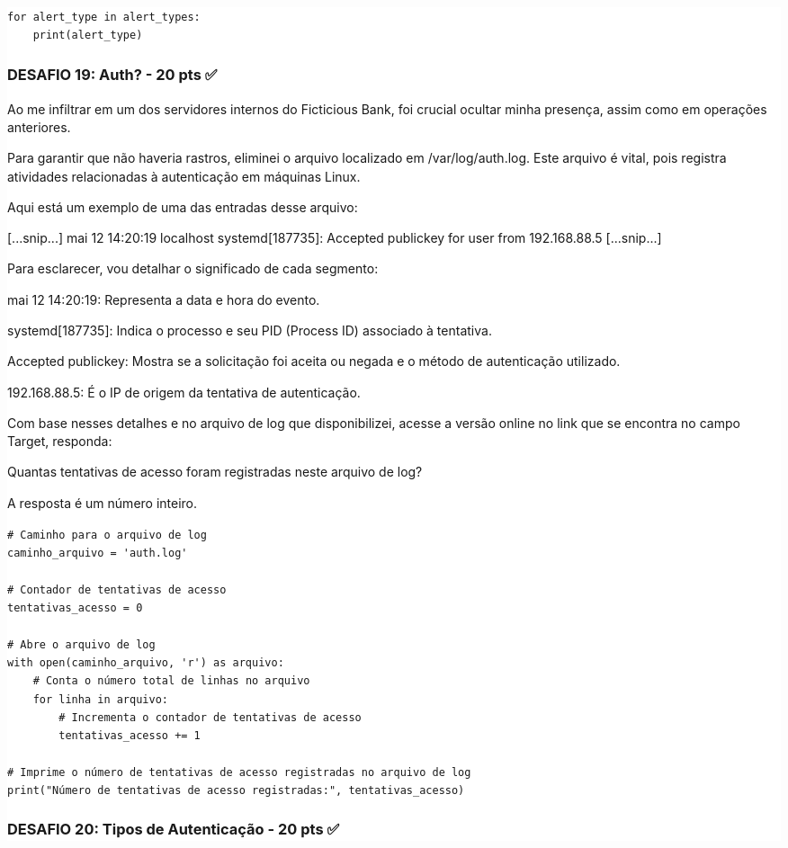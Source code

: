 ```
for alert_type in alert_types:
    print(alert_type)
```


### DESAFIO 19: Auth? - 20 pts ✅


Ao me infiltrar em um dos servidores internos do Ficticious Bank, foi crucial ocultar minha presença, assim como em operações anteriores.

Para garantir que não haveria rastros, eliminei o arquivo localizado em /var/log/auth.log. Este arquivo é vital, pois registra atividades relacionadas à autenticação em máquinas Linux.

Aqui está um exemplo de uma das entradas desse arquivo:

[...snip...]
mai 12 14:20:19 localhost systemd[187735]: Accepted publickey for user from 192.168.88.5
[...snip...]

Para esclarecer, vou detalhar o significado de cada segmento:

mai 12 14:20:19: Representa a data e hora do evento.

systemd[187735]: Indica o processo e seu PID (Process ID) associado à tentativa.

Accepted publickey: Mostra se a solicitação foi aceita ou negada e o método de autenticação utilizado.

192.168.88.5: É o IP de origem da tentativa de autenticação.

Com base nesses detalhes e no arquivo de log que disponibilizei, acesse a versão online no link que se encontra no campo Target, responda:

Quantas tentativas de acesso foram registradas neste arquivo de log?

A resposta é um número inteiro.

```
# Caminho para o arquivo de log
caminho_arquivo = 'auth.log'

# Contador de tentativas de acesso
tentativas_acesso = 0

# Abre o arquivo de log
with open(caminho_arquivo, 'r') as arquivo:
    # Conta o número total de linhas no arquivo
    for linha in arquivo:
        # Incrementa o contador de tentativas de acesso
        tentativas_acesso += 1

# Imprime o número de tentativas de acesso registradas no arquivo de log
print("Número de tentativas de acesso registradas:", tentativas_acesso)
```


### DESAFIO 20: Tipos de Autenticação - 20 pts ✅
